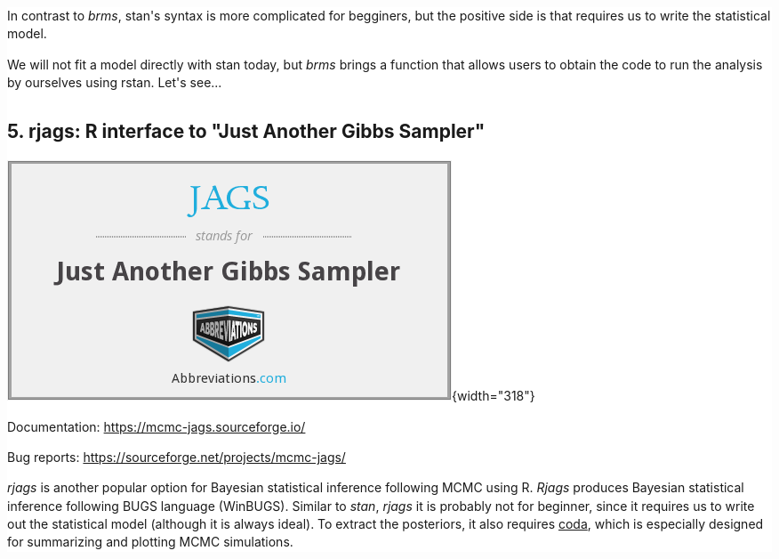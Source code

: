 In contrast to *brms*, stan's syntax is more complicated for begginers, but the positive side is that requires us to write the statistical model.

We will not fit a model directly with stan today, but *brms* brings a function that allows users to obtain the code to run the analysis by ourselves using rstan. Let's see...

## 5. rjags: R interface to "Just Another Gibbs Sampler"

![](images/1601161_JAGS.png){width="318"}

Documentation: <https://mcmc-jags.sourceforge.io/>

Bug reports: <https://sourceforge.net/projects/mcmc-jags/>

*rjags* is another popular option for Bayesian statistical inference following MCMC using R. *Rjags* produces Bayesian statistical inference following BUGS language (WinBUGS). Similar to *stan*, *rjags* it is probably not for beginner, since it requires us to write out the statistical model (although it is always ideal). To extract the posteriors, it also requires [coda](https://cran.r-project.org/web/packages/coda/index.html), which is especially designed for summarizing and plotting MCMC simulations.

